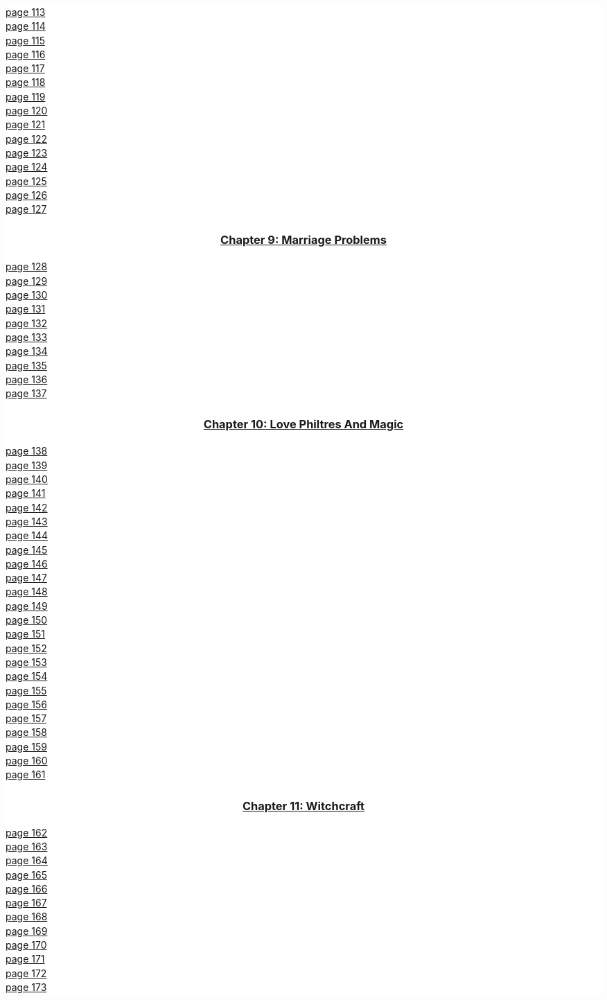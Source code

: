  <a href="wmp10.htm#page_113">page 113</a><br>
 <a href="wmp10.htm#page_114">page 114</a><br>
 <a href="wmp10.htm#page_115">page 115</a><br>
 <a href="wmp10.htm#page_116">page 116</a><br>
 <a href="wmp10.htm#page_117">page 117</a><br>
 <a href="wmp10.htm#page_118">page 118</a><br>
 <a href="wmp10.htm#page_119">page 119</a><br>
 <a href="wmp10.htm#page_120">page 120</a><br>
 <a href="wmp10.htm#page_121">page 121</a><br>
 <a href="wmp10.htm#page_122">page 122</a><br>
 <a href="wmp10.htm#page_123">page 123</a><br>
 <a href="wmp10.htm#page_124">page 124</a><br>
 <a href="wmp10.htm#page_125">page 125</a><br>
 <a href="wmp10.htm#page_126">page 126</a><br>
 <a href="wmp10.htm#page_127">page 127</a><br>
 <h3 align="CENTER"><a href="wmp11.htm">Chapter 9: Marriage Problems</a></h3>
 <a href="wmp11.htm#page_128">page 128</a><br>
 <a href="wmp11.htm#page_129">page 129</a><br>
 <a href="wmp11.htm#page_130">page 130</a><br>
 <a href="wmp11.htm#page_131">page 131</a><br>
 <a href="wmp11.htm#page_132">page 132</a><br>
 <a href="wmp11.htm#page_133">page 133</a><br>
 <a href="wmp11.htm#page_134">page 134</a><br>
 <a href="wmp11.htm#page_135">page 135</a><br>
 <a href="wmp11.htm#page_136">page 136</a><br>
 <a href="wmp11.htm#page_137">page 137</a><br>
 <h3 align="CENTER"><a href="wmp12.htm">Chapter 10: Love Philtres And Magic</a></h3>
 <a href="wmp12.htm#page_138">page 138</a><br>
 <a href="wmp12.htm#page_139">page 139</a><br>
 <a href="wmp12.htm#page_140">page 140</a><br>
 <a href="wmp12.htm#page_141">page 141</a><br>
 <a href="wmp12.htm#page_142">page 142</a><br>
 <a href="wmp12.htm#page_143">page 143</a><br>
 <a href="wmp12.htm#page_144">page 144</a><br>
 <a href="wmp12.htm#page_145">page 145</a><br>
 <a href="wmp12.htm#page_146">page 146</a><br>
 <a href="wmp12.htm#page_147">page 147</a><br>
 <a href="wmp12.htm#page_148">page 148</a><br>
 <a href="wmp12.htm#page_149">page 149</a><br>
 <a href="wmp12.htm#page_150">page 150</a><br>
 <a href="wmp12.htm#page_151">page 151</a><br>
 <a href="wmp12.htm#page_152">page 152</a><br>
 <a href="wmp12.htm#page_153">page 153</a><br>
 <a href="wmp12.htm#page_154">page 154</a><br>
 <a href="wmp12.htm#page_155">page 155</a><br>
 <a href="wmp12.htm#page_156">page 156</a><br>
 <a href="wmp12.htm#page_157">page 157</a><br>
 <a href="wmp12.htm#page_158">page 158</a><br>
 <a href="wmp12.htm#page_159">page 159</a><br>
 <a href="wmp12.htm#page_160">page 160</a><br>
 <a href="wmp12.htm#page_161">page 161</a><br>
 <h3 align="CENTER"><a href="wmp13.htm">Chapter 11: Witchcraft</a></h3>
 <a href="wmp13.htm#page_162">page 162</a><br>
 <a href="wmp13.htm#page_163">page 163</a><br>
 <a href="wmp13.htm#page_164">page 164</a><br>
 <a href="wmp13.htm#page_165">page 165</a><br>
 <a href="wmp13.htm#page_166">page 166</a><br>
 <a href="wmp13.htm#page_167">page 167</a><br>
 <a href="wmp13.htm#page_168">page 168</a><br>
 <a href="wmp13.htm#page_169">page 169</a><br>
 <a href="wmp13.htm#page_170">page 170</a><br>
 <a href="wmp13.htm#page_171">page 171</a><br>
 <a href="wmp13.htm#page_172">page 172</a><br>
 <a href="wmp13.htm#page_173">page 173</a><br>
